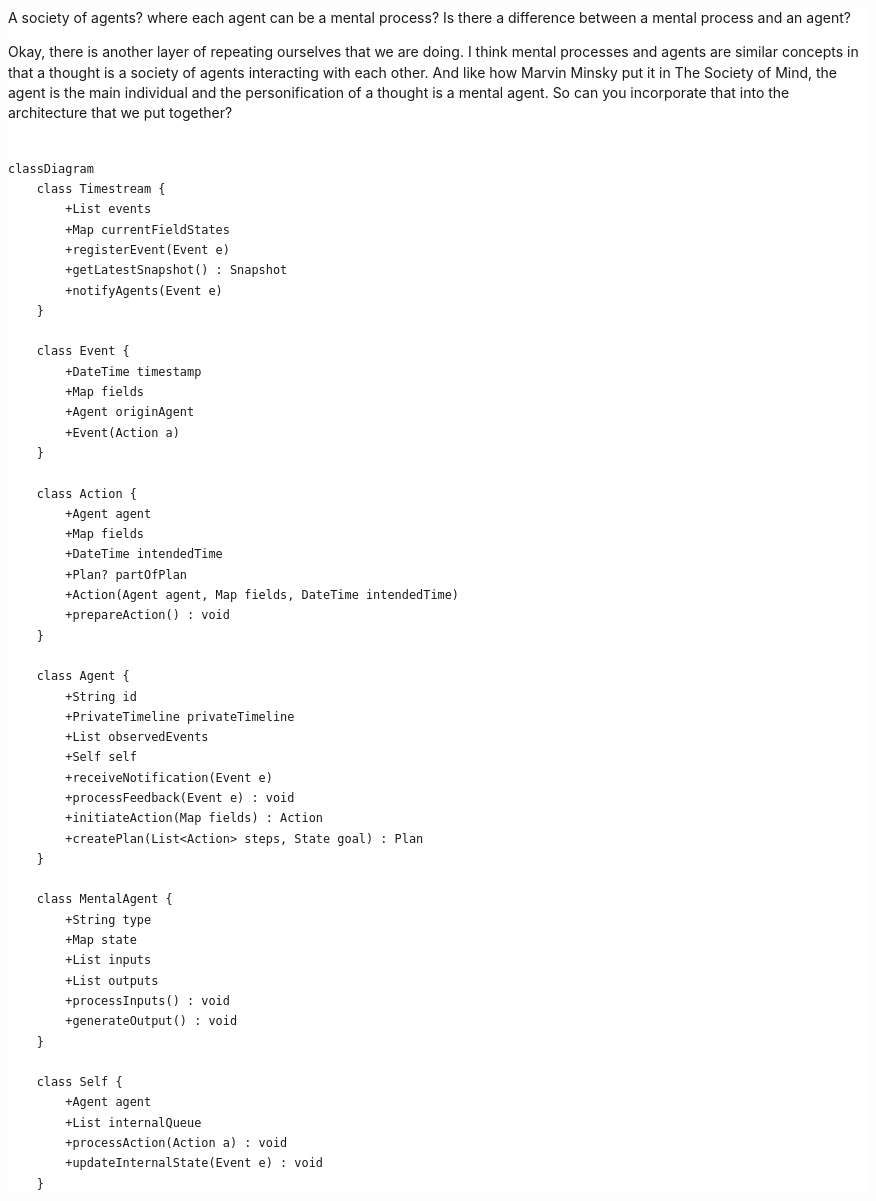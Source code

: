 A society of agents?
where each agent can be a mental process?
Is there a difference between a mental process and an agent?

Okay, there is another layer of repeating ourselves that we are doing. I think mental processes and agents are similar concepts in that a thought is a society of agents interacting with each other. And like how Marvin Minsky put it in The Society of Mind, the agent is the main individual and the personification of a thought is a mental agent. So can you incorporate that into the architecture that we put together?


```mermaid

classDiagram
    class Timestream {
        +List events
        +Map currentFieldStates
        +registerEvent(Event e)
        +getLatestSnapshot() : Snapshot
        +notifyAgents(Event e)
    }

    class Event {
        +DateTime timestamp
        +Map fields
        +Agent originAgent
        +Event(Action a)
    }

    class Action {
        +Agent agent
        +Map fields
        +DateTime intendedTime
        +Plan? partOfPlan
        +Action(Agent agent, Map fields, DateTime intendedTime)
        +prepareAction() : void
    }

    class Agent {
        +String id
        +PrivateTimeline privateTimeline
        +List observedEvents
        +Self self
        +receiveNotification(Event e)
        +processFeedback(Event e) : void
        +initiateAction(Map fields) : Action
        +createPlan(List<Action> steps, State goal) : Plan
    }

    class MentalAgent {
        +String type
        +Map state
        +List inputs
        +List outputs
        +processInputs() : void
        +generateOutput() : void
    }

    class Self {
        +Agent agent
        +List internalQueue
        +processAction(Action a) : void
        +updateInternalState(Event e) : void
    }

```